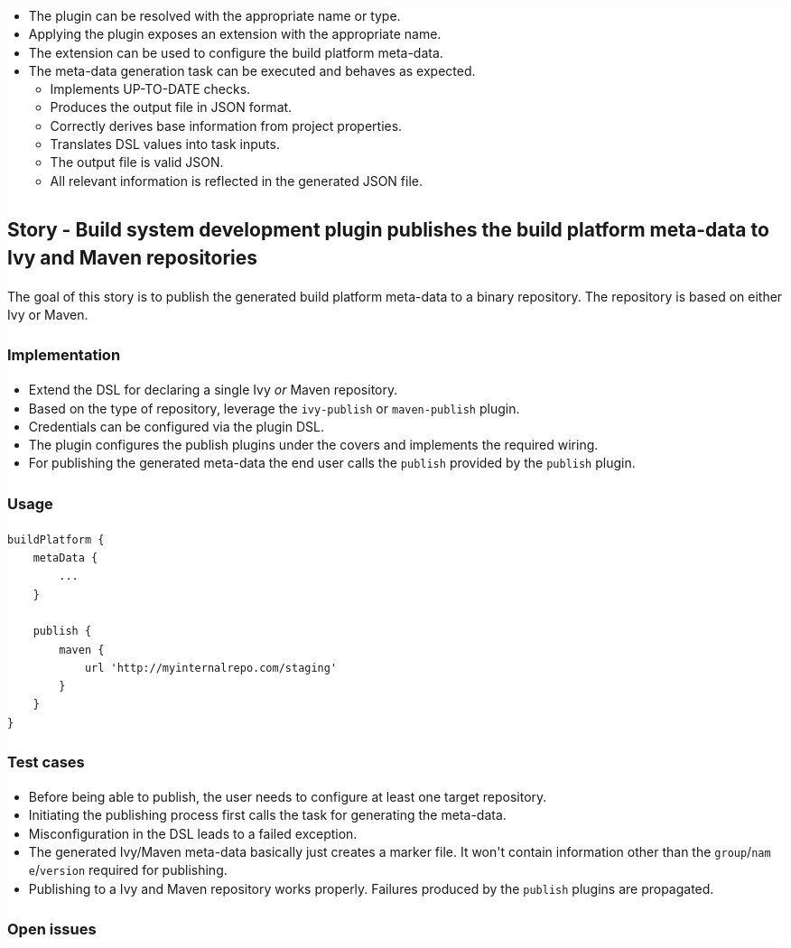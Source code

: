 - The plugin can be resolved with the appropriate name or type.
- Applying the plugin exposes an extension with the appropriate name.
- The extension can be used to configure the build platform meta-data.
- The meta-data generation task can be executed and behaves as expected.
    - Implements UP-TO-DATE checks.
    - Produces the output file in JSON format.
    - Correctly derives base information from project properties.
    - Translates DSL values into task inputs.
    - The output file is valid JSON.
    - All relevant information is reflected in the generated JSON file.

## Story - Build system development plugin publishes the build platform meta-data to Ivy and Maven repositories

The goal of this story is to publish the generated build platform meta-data to a binary repository. The repository is based on either Ivy or Maven.

### Implementation

- Extend the DSL for declaring a single Ivy _or_ Maven repository.
- Based on the type of repository, leverage the `ivy-publish` or `maven-publish` plugin.
- Credentials can be configured via the plugin DSL.
- The plugin configures the publish plugins under the covers and implements the required wiring.
- For publishing the generated meta-data the end user calls the `publish` provided by the `publish` plugin.

### Usage

    buildPlatform {
        metaData {
            ...
        }

        publish {
            maven {
                url 'http://myinternalrepo.com/staging'
            }
        }
    }

### Test cases

- Before being able to publish, the user needs to configure at least one target repository.
- Initiating the publishing process first calls the task for generating the meta-data.
- Misconfiguration in the DSL leads to a failed exception.
- The generated Ivy/Maven meta-data basically just creates a marker file. It won't contain information other than the `group`/`name`/`version` required for publishing.
- Publishing to a Ivy and Maven repository works properly. Failures produced by the `publish` plugins are propagated.

### Open issues
